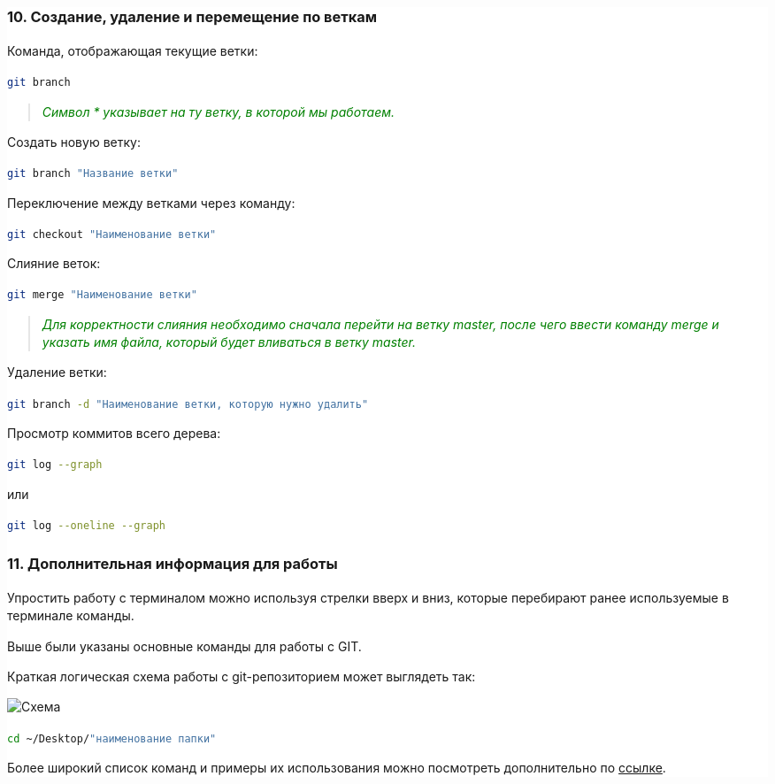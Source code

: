 ### <a id="title10">10. Cоздание, удаление и перемещение по веткам</a>
Команда, отображающая текущие ветки:

```sh
git branch
```
> <span style="color:green"> _Символ * указывает на ту ветку, в которой мы работаем._

Создать новую ветку:
```sh
git branch "Название ветки"
```
Переключение между ветками через команду:
```sh
git checkout "Наименование ветки"
```
Слияние веток:

```sh
git merge "Наименование ветки"
```
> <span style="color:green">_Для корректности слияния необходимо сначала перейти на ветку master, после чего ввести команду merge и указать имя файла, который будет вливаться в ветку master._ </span>

Удаление ветки:

```sh
git branch -d "Наименование ветки, которую нужно удалить"
```
Просмотр коммитов всего дерева: 

```sh
git log --graph
```

или

```sh
git log --oneline --graph
```

### <a id="title11">11. Дополнительная информация для работы</a>
Упростить работу с терминалом можно используя стрелки вверх и вниз, которые перебирают ранее используемые в терминале команды.

Выше были указаны основные команды для работы с GIT.

Краткая логическая схема работы с git-репозиторием может выглядеть так:

![Схема](https://static.1cloud.ru/img/blog/948.png)

```sh
cd ~/Desktop/"наименование папки"
```
Более широкий список команд и примеры их использования можно посмотреть дополнительно по [ссылке](https://habr.com/ru/companies/ruvds/articles/599929/).
